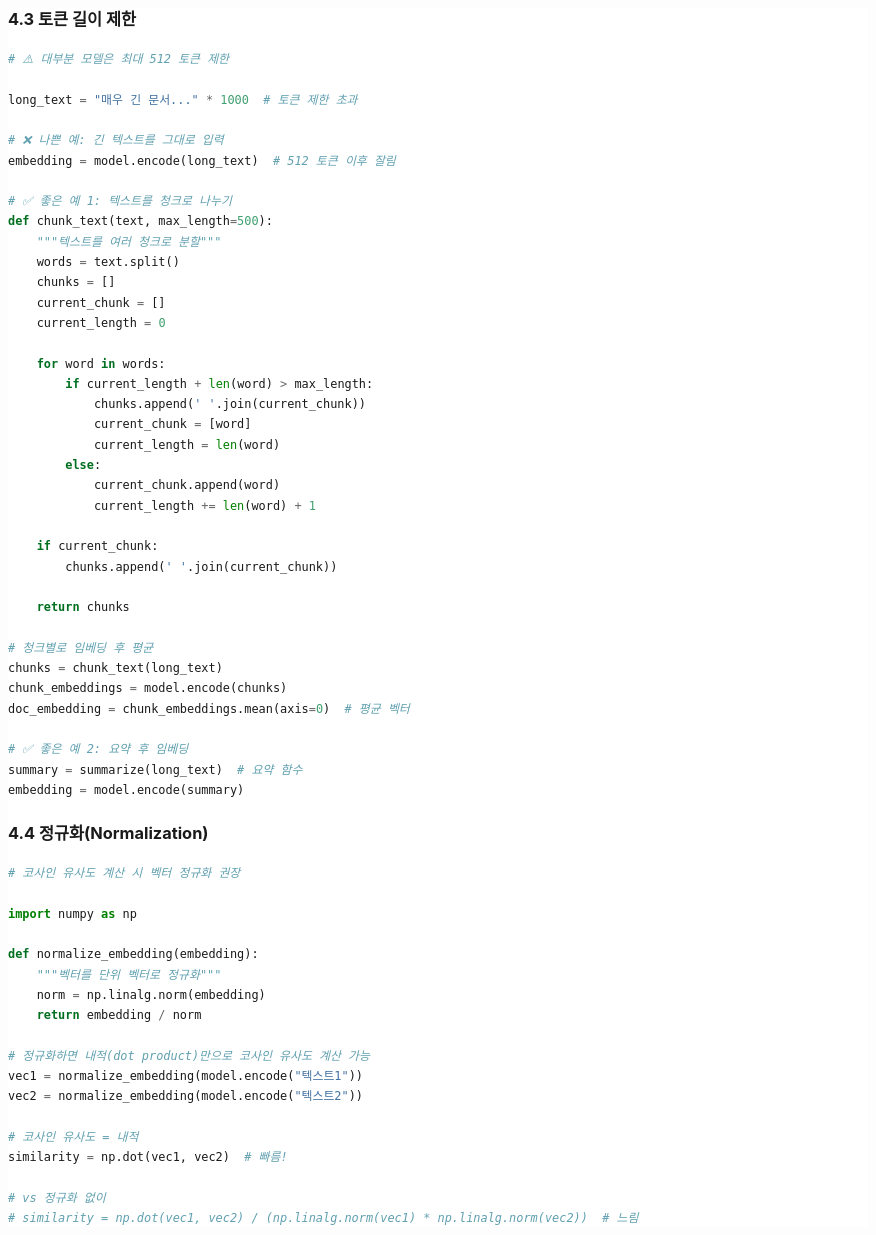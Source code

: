 ### 4.3 토큰 길이 제한

```python
# ⚠️ 대부분 모델은 최대 512 토큰 제한

long_text = "매우 긴 문서..." * 1000  # 토큰 제한 초과

# ❌ 나쁜 예: 긴 텍스트를 그대로 입력
embedding = model.encode(long_text)  # 512 토큰 이후 잘림

# ✅ 좋은 예 1: 텍스트를 청크로 나누기
def chunk_text(text, max_length=500):
    """텍스트를 여러 청크로 분할"""
    words = text.split()
    chunks = []
    current_chunk = []
    current_length = 0

    for word in words:
        if current_length + len(word) > max_length:
            chunks.append(' '.join(current_chunk))
            current_chunk = [word]
            current_length = len(word)
        else:
            current_chunk.append(word)
            current_length += len(word) + 1

    if current_chunk:
        chunks.append(' '.join(current_chunk))

    return chunks

# 청크별로 임베딩 후 평균
chunks = chunk_text(long_text)
chunk_embeddings = model.encode(chunks)
doc_embedding = chunk_embeddings.mean(axis=0)  # 평균 벡터

# ✅ 좋은 예 2: 요약 후 임베딩
summary = summarize(long_text)  # 요약 함수
embedding = model.encode(summary)
```

### 4.4 정규화(Normalization)

```python
# 코사인 유사도 계산 시 벡터 정규화 권장

import numpy as np

def normalize_embedding(embedding):
    """벡터를 단위 벡터로 정규화"""
    norm = np.linalg.norm(embedding)
    return embedding / norm

# 정규화하면 내적(dot product)만으로 코사인 유사도 계산 가능
vec1 = normalize_embedding(model.encode("텍스트1"))
vec2 = normalize_embedding(model.encode("텍스트2"))

# 코사인 유사도 = 내적
similarity = np.dot(vec1, vec2)  # 빠름!

# vs 정규화 없이
# similarity = np.dot(vec1, vec2) / (np.linalg.norm(vec1) * np.linalg.norm(vec2))  # 느림
```
